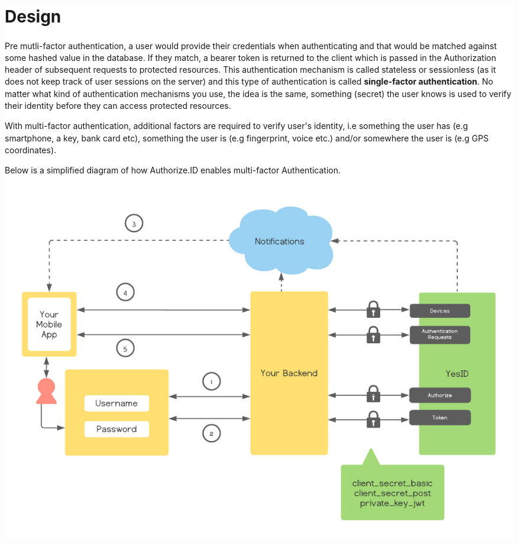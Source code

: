 # Design

Pre mutli-factor authentication, a user would provide their credentials when authenticating and that would be matched
against some hashed value in the database. If they match, a bearer token is returned to the client which is passed in
the Authorization header of subsequent requests to protected resources. This authentication mechanism is called
stateless or sessionless (as it does not keep track of user sessions on the server) and this type of authentication is
called **single-factor authentication**. No matter what kind of authentication mechanisms you use, the idea is the same,
something (secret) the user knows is used to verify their identity before they can access protected resources.

With multi-factor authentication, additional factors are required to verify user's identity, i.e something the user
has (e.g smartphone, a key, bank card etc), something the user is (e.g fingerprint, voice etc.) and/or somewhere the
user is  (e.g GPS coordinates).

Below is a simplified diagram of how Authorize.ID enables multi-factor Authentication.

![Multi-factor authentication demo](/img/mfa.png)

